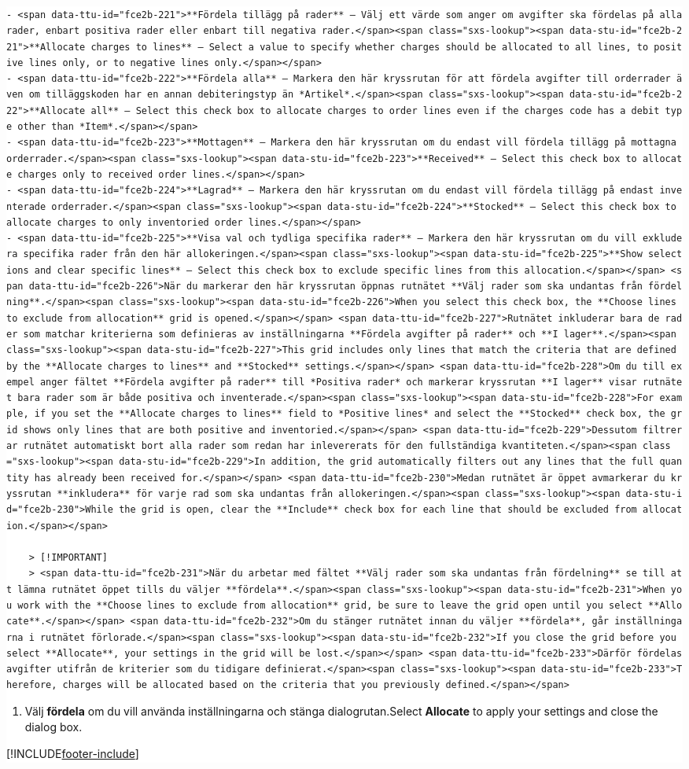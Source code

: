     - <span data-ttu-id="fce2b-221">**Fördela tillägg på rader** – Välj ett värde som anger om avgifter ska fördelas på alla rader, enbart positiva rader eller enbart till negativa rader.</span><span class="sxs-lookup"><span data-stu-id="fce2b-221">**Allocate charges to lines** – Select a value to specify whether charges should be allocated to all lines, to positive lines only, or to negative lines only.</span></span>
    - <span data-ttu-id="fce2b-222">**Fördela alla** – Markera den här kryssrutan för att fördela avgifter till orderrader även om tilläggskoden har en annan debiteringstyp än *Artikel*.</span><span class="sxs-lookup"><span data-stu-id="fce2b-222">**Allocate all** – Select this check box to allocate charges to order lines even if the charges code has a debit type other than *Item*.</span></span>
    - <span data-ttu-id="fce2b-223">**Mottagen** – Markera den här kryssrutan om du endast vill fördela tillägg på mottagna orderrader.</span><span class="sxs-lookup"><span data-stu-id="fce2b-223">**Received** – Select this check box to allocate charges only to received order lines.</span></span>
    - <span data-ttu-id="fce2b-224">**Lagrad** – Markera den här kryssrutan om du endast vill fördela tillägg på endast inventerade orderrader.</span><span class="sxs-lookup"><span data-stu-id="fce2b-224">**Stocked** – Select this check box to allocate charges to only inventoried order lines.</span></span>
    - <span data-ttu-id="fce2b-225">**Visa val och tydliga specifika rader** – Markera den här kryssrutan om du vill exkludera specifika rader från den här allokeringen.</span><span class="sxs-lookup"><span data-stu-id="fce2b-225">**Show selections and clear specific lines** – Select this check box to exclude specific lines from this allocation.</span></span> <span data-ttu-id="fce2b-226">När du markerar den här kryssrutan öppnas rutnätet **Välj rader som ska undantas från fördelning**.</span><span class="sxs-lookup"><span data-stu-id="fce2b-226">When you select this check box, the **Choose lines to exclude from allocation** grid is opened.</span></span> <span data-ttu-id="fce2b-227">Rutnätet inkluderar bara de rader som matchar kriterierna som definieras av inställningarna **Fördela avgifter på rader** och **I lager**.</span><span class="sxs-lookup"><span data-stu-id="fce2b-227">This grid includes only lines that match the criteria that are defined by the **Allocate charges to lines** and **Stocked** settings.</span></span> <span data-ttu-id="fce2b-228">Om du till exempel anger fältet **Fördela avgifter på rader** till *Positiva rader* och markerar kryssrutan **I lager** visar rutnätet bara rader som är både positiva och inventerade.</span><span class="sxs-lookup"><span data-stu-id="fce2b-228">For example, if you set the **Allocate charges to lines** field to *Positive lines* and select the **Stocked** check box, the grid shows only lines that are both positive and inventoried.</span></span> <span data-ttu-id="fce2b-229">Dessutom filtrerar rutnätet automatiskt bort alla rader som redan har inlevererats för den fullständiga kvantiteten.</span><span class="sxs-lookup"><span data-stu-id="fce2b-229">In addition, the grid automatically filters out any lines that the full quantity has already been received for.</span></span> <span data-ttu-id="fce2b-230">Medan rutnätet är öppet avmarkerar du kryssrutan **inkludera** för varje rad som ska undantas från allokeringen.</span><span class="sxs-lookup"><span data-stu-id="fce2b-230">While the grid is open, clear the **Include** check box for each line that should be excluded from allocation.</span></span> 

        > [!IMPORTANT]
        > <span data-ttu-id="fce2b-231">När du arbetar med fältet **Välj rader som ska undantas från fördelning** se till att lämna rutnätet öppet tills du väljer **fördela**.</span><span class="sxs-lookup"><span data-stu-id="fce2b-231">When you work with the **Choose lines to exclude from allocation** grid, be sure to leave the grid open until you select **Allocate**.</span></span> <span data-ttu-id="fce2b-232">Om du stänger rutnätet innan du väljer **fördela**, går inställningarna i rutnätet förlorade.</span><span class="sxs-lookup"><span data-stu-id="fce2b-232">If you close the grid before you select **Allocate**, your settings in the grid will be lost.</span></span> <span data-ttu-id="fce2b-233">Därför fördelas avgifter utifrån de kriterier som du tidigare definierat.</span><span class="sxs-lookup"><span data-stu-id="fce2b-233">Therefore, charges will be allocated based on the criteria that you previously defined.</span></span>

1. <span data-ttu-id="fce2b-234">Välj **fördela** om du vill använda inställningarna och stänga dialogrutan.</span><span class="sxs-lookup"><span data-stu-id="fce2b-234">Select **Allocate** to apply your settings and close the dialog box.</span></span>


[!INCLUDE[footer-include](../../includes/footer-banner.md)]
